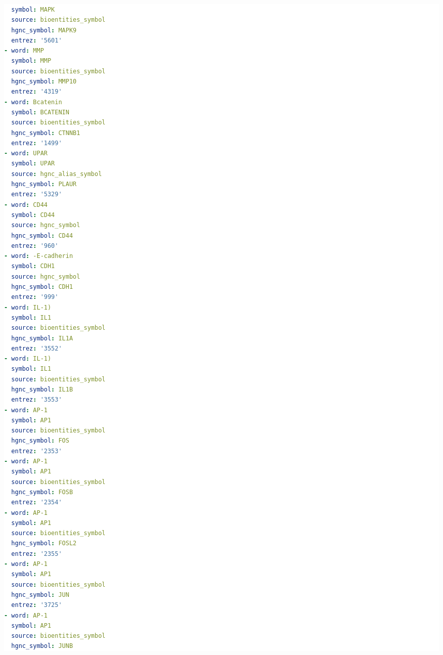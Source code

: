 ```yaml
  symbol: MAPK
  source: bioentities_symbol
  hgnc_symbol: MAPK9
  entrez: '5601'
- word: MMP
  symbol: MMP
  source: bioentities_symbol
  hgnc_symbol: MMP10
  entrez: '4319'
- word: Bcatenin
  symbol: BCATENIN
  source: bioentities_symbol
  hgnc_symbol: CTNNB1
  entrez: '1499'
- word: UPAR
  symbol: UPAR
  source: hgnc_alias_symbol
  hgnc_symbol: PLAUR
  entrez: '5329'
- word: CD44
  symbol: CD44
  source: hgnc_symbol
  hgnc_symbol: CD44
  entrez: '960'
- word: -E-cadherin
  symbol: CDH1
  source: hgnc_symbol
  hgnc_symbol: CDH1
  entrez: '999'
- word: IL-1)
  symbol: IL1
  source: bioentities_symbol
  hgnc_symbol: IL1A
  entrez: '3552'
- word: IL-1)
  symbol: IL1
  source: bioentities_symbol
  hgnc_symbol: IL1B
  entrez: '3553'
- word: AP-1
  symbol: AP1
  source: bioentities_symbol
  hgnc_symbol: FOS
  entrez: '2353'
- word: AP-1
  symbol: AP1
  source: bioentities_symbol
  hgnc_symbol: FOSB
  entrez: '2354'
- word: AP-1
  symbol: AP1
  source: bioentities_symbol
  hgnc_symbol: FOSL2
  entrez: '2355'
- word: AP-1
  symbol: AP1
  source: bioentities_symbol
  hgnc_symbol: JUN
  entrez: '3725'
- word: AP-1
  symbol: AP1
  source: bioentities_symbol
  hgnc_symbol: JUNB
```